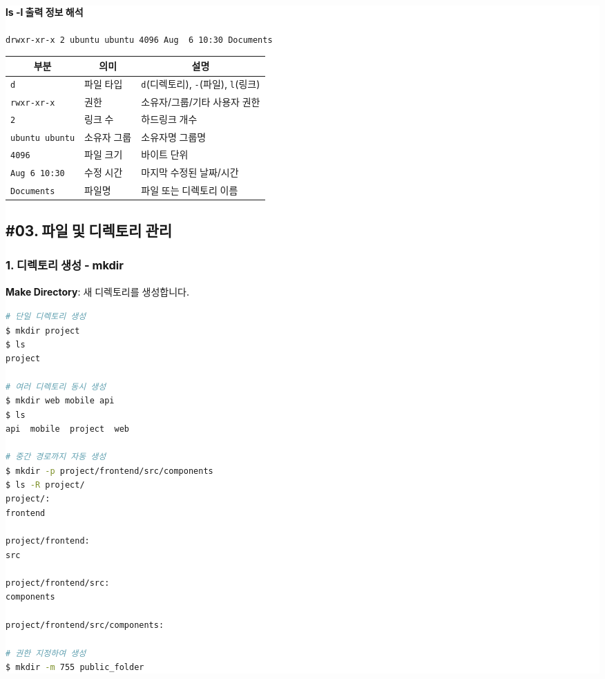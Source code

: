 #### ls -l 출력 정보 해석

```bash
drwxr-xr-x 2 ubuntu ubuntu 4096 Aug  6 10:30 Documents
```

| 부분 | 의미 | 설명 |
|------|------|------|
| `d` | 파일 타입 | `d`(디렉토리), `-`(파일), `l`(링크) |
| `rwxr-xr-x` | 권한 | 소유자/그룹/기타 사용자 권한 |
| `2` | 링크 수 | 하드링크 개수 |
| `ubuntu ubuntu` | 소유자 그룹 | 소유자명 그룹명 |
| `4096` | 파일 크기 | 바이트 단위 |
| `Aug 6 10:30` | 수정 시간 | 마지막 수정된 날짜/시간 |
| `Documents` | 파일명 | 파일 또는 디렉토리 이름 |

## #03. 파일 및 디렉토리 관리

### 1. 디렉토리 생성 - mkdir

**Make Directory**: 새 디렉토리를 생성합니다.

```bash
# 단일 디렉토리 생성
$ mkdir project
$ ls
project

# 여러 디렉토리 동시 생성
$ mkdir web mobile api
$ ls
api  mobile  project  web

# 중간 경로까지 자동 생성
$ mkdir -p project/frontend/src/components
$ ls -R project/
project/:
frontend

project/frontend:
src

project/frontend/src:
components

project/frontend/src/components:

# 권한 지정하여 생성
$ mkdir -m 755 public_folder
```
